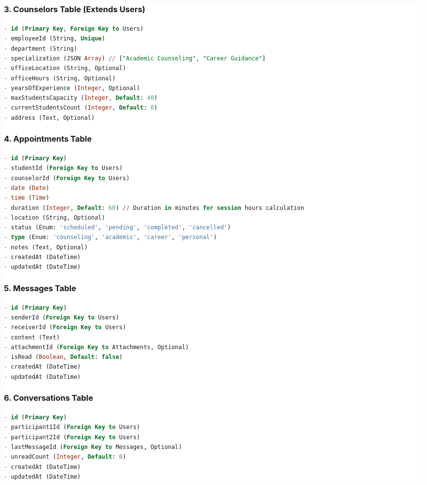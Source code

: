 ### 3. Counselors Table (Extends Users)
```sql
- id (Primary Key, Foreign Key to Users)
- employeeId (String, Unique)
- department (String)
- specialization (JSON Array) // ["Academic Counseling", "Career Guidance"]
- officeLocation (String, Optional)
- officeHours (String, Optional)
- yearsOfExperience (Integer, Optional)
- maxStudentsCapacity (Integer, Default: 40)
- currentStudentsCount (Integer, Default: 0)
- address (Text, Optional)
```

### 4. Appointments Table
```sql
- id (Primary Key)
- studentId (Foreign Key to Users)
- counselorId (Foreign Key to Users)
- date (Date)
- time (Time)
- duration (Integer, Default: 60) // Duration in minutes for session hours calculation
- location (String, Optional)
- status (Enum: 'scheduled', 'pending', 'completed', 'cancelled')
- type (Enum: 'counseling', 'academic', 'career', 'personal')
- notes (Text, Optional)
- createdAt (DateTime)
- updatedAt (DateTime)
```

### 5. Messages Table
```sql
- id (Primary Key)
- senderId (Foreign Key to Users)
- receiverId (Foreign Key to Users)
- content (Text)
- attachmentId (Foreign Key to Attachments, Optional)
- isRead (Boolean, Default: false)
- createdAt (DateTime)
- updatedAt (DateTime)
```

### 6. Conversations Table
```sql
- id (Primary Key)
- participant1Id (Foreign Key to Users)
- participant2Id (Foreign Key to Users)
- lastMessageId (Foreign Key to Messages, Optional)
- unreadCount (Integer, Default: 0)
- createdAt (DateTime)
- updatedAt (DateTime)
```
